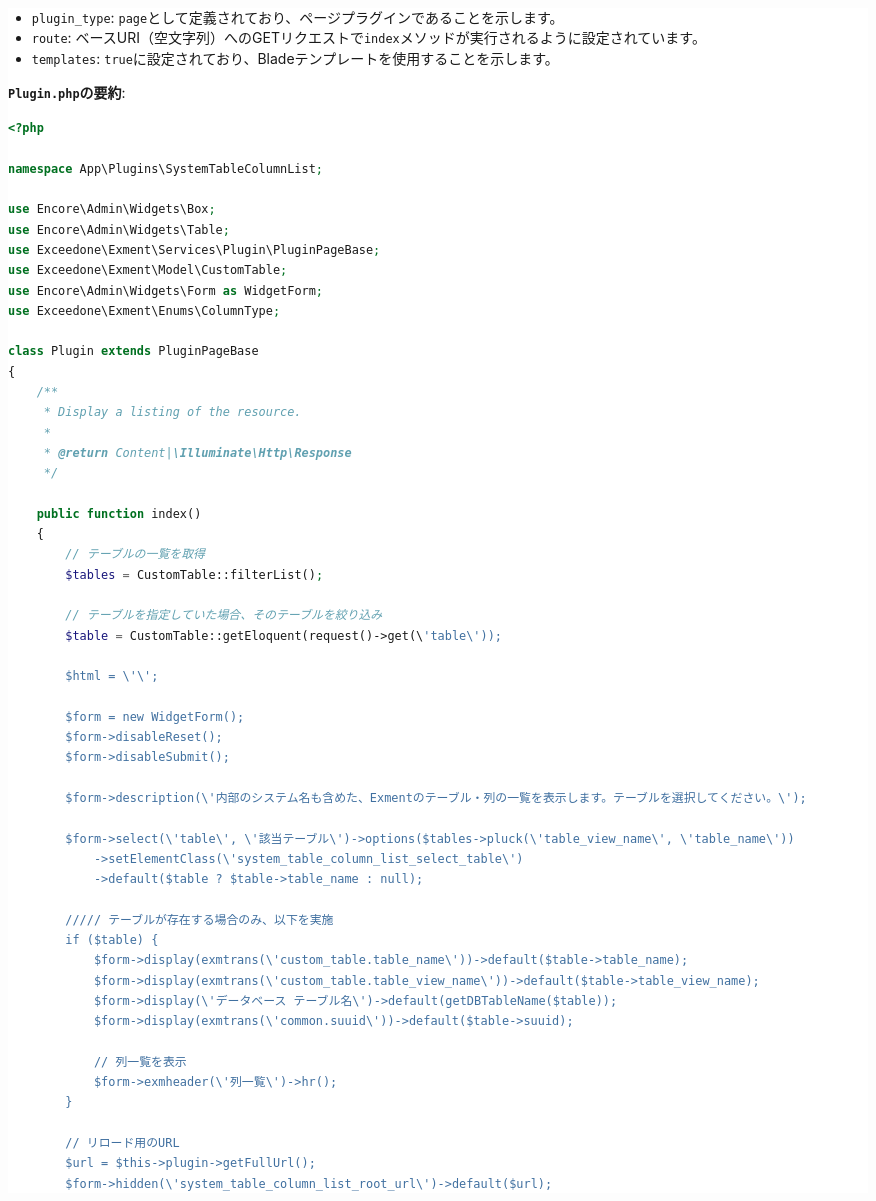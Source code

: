 ```json
```

*   `plugin_type`: `page`として定義されており、ページプラグインであることを示します。
*   `route`: ベースURI（空文字列）へのGETリクエストで`index`メソッドが実行されるように設定されています。
*   `templates`: `true`に設定されており、Bladeテンプレートを使用することを示します。

**`Plugin.php`の要約**:

```php
<?php

namespace App\Plugins\SystemTableColumnList;

use Encore\Admin\Widgets\Box;
use Encore\Admin\Widgets\Table;
use Exceedone\Exment\Services\Plugin\PluginPageBase;
use Exceedone\Exment\Model\CustomTable;
use Encore\Admin\Widgets\Form as WidgetForm;
use Exceedone\Exment\Enums\ColumnType;

class Plugin extends PluginPageBase
{
    /**
     * Display a listing of the resource.
     *
     * @return Content|\Illuminate\Http\Response
     */

    public function index()
    {
        // テーブルの一覧を取得
        $tables = CustomTable::filterList();

        // テーブルを指定していた場合、そのテーブルを絞り込み
        $table = CustomTable::getEloquent(request()->get(\'table\'));
        
        $html = \'\';

        $form = new WidgetForm();
        $form->disableReset();
        $form->disableSubmit();

        $form->description(\'内部のシステム名も含めた、Exmentのテーブル・列の一覧を表示します。テーブルを選択してください。\');

        $form->select(\'table\', \'該当テーブル\')->options($tables->pluck(\'table_view_name\', \'table_name\'))
            ->setElementClass(\'system_table_column_list_select_table\')
            ->default($table ? $table->table_name : null);

        ///// テーブルが存在する場合のみ、以下を実施
        if ($table) {
            $form->display(exmtrans(\'custom_table.table_name\'))->default($table->table_name);
            $form->display(exmtrans(\'custom_table.table_view_name\'))->default($table->table_view_name);
            $form->display(\'データベース テーブル名\')->default(getDBTableName($table));
            $form->display(exmtrans(\'common.suuid\'))->default($table->suuid);

            // 列一覧を表示
            $form->exmheader(\'列一覧\')->hr();
        }

        // リロード用のURL
        $url = $this->plugin->getFullUrl();
        $form->hidden(\'system_table_column_list_root_url\')->default($url);
```
